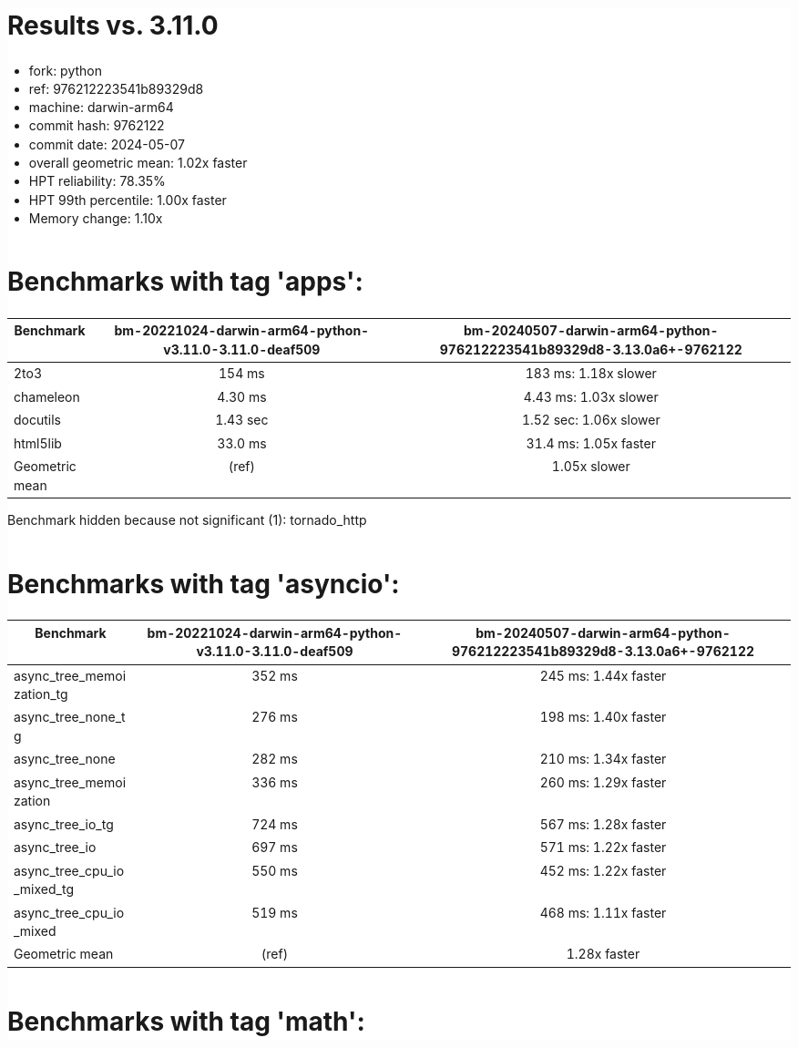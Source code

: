 # Results vs. 3.11.0

- fork: python
- ref: 976212223541b89329d8
- machine: darwin-arm64
- commit hash: 9762122
- commit date: 2024-05-07
- overall geometric mean: 1.02x faster
- HPT reliability: 78.35%
- HPT 99th percentile: 1.00x faster
- Memory change: 1.10x

Benchmarks with tag 'apps':
===========================

| Benchmark      | bm-20221024-darwin-arm64-python-v3.11.0-3.11.0-deaf509 | bm-20240507-darwin-arm64-python-976212223541b89329d8-3.13.0a6+-9762122 |
|----------------|:------------------------------------------------------:|:----------------------------------------------------------------------:|
| 2to3           | 154 ms                                                 | 183 ms: 1.18x slower                                                   |
| chameleon      | 4.30 ms                                                | 4.43 ms: 1.03x slower                                                  |
| docutils       | 1.43 sec                                               | 1.52 sec: 1.06x slower                                                 |
| html5lib       | 33.0 ms                                                | 31.4 ms: 1.05x faster                                                  |
| Geometric mean | (ref)                                                  | 1.05x slower                                                           |

Benchmark hidden because not significant (1): tornado_http

Benchmarks with tag 'asyncio':
==============================

| Benchmark                  | bm-20221024-darwin-arm64-python-v3.11.0-3.11.0-deaf509 | bm-20240507-darwin-arm64-python-976212223541b89329d8-3.13.0a6+-9762122 |
|----------------------------|:------------------------------------------------------:|:----------------------------------------------------------------------:|
| async_tree_memoization_tg  | 352 ms                                                 | 245 ms: 1.44x faster                                                   |
| async_tree_none_tg         | 276 ms                                                 | 198 ms: 1.40x faster                                                   |
| async_tree_none            | 282 ms                                                 | 210 ms: 1.34x faster                                                   |
| async_tree_memoization     | 336 ms                                                 | 260 ms: 1.29x faster                                                   |
| async_tree_io_tg           | 724 ms                                                 | 567 ms: 1.28x faster                                                   |
| async_tree_io              | 697 ms                                                 | 571 ms: 1.22x faster                                                   |
| async_tree_cpu_io_mixed_tg | 550 ms                                                 | 452 ms: 1.22x faster                                                   |
| async_tree_cpu_io_mixed    | 519 ms                                                 | 468 ms: 1.11x faster                                                   |
| Geometric mean             | (ref)                                                  | 1.28x faster                                                           |

Benchmarks with tag 'math':
===========================
